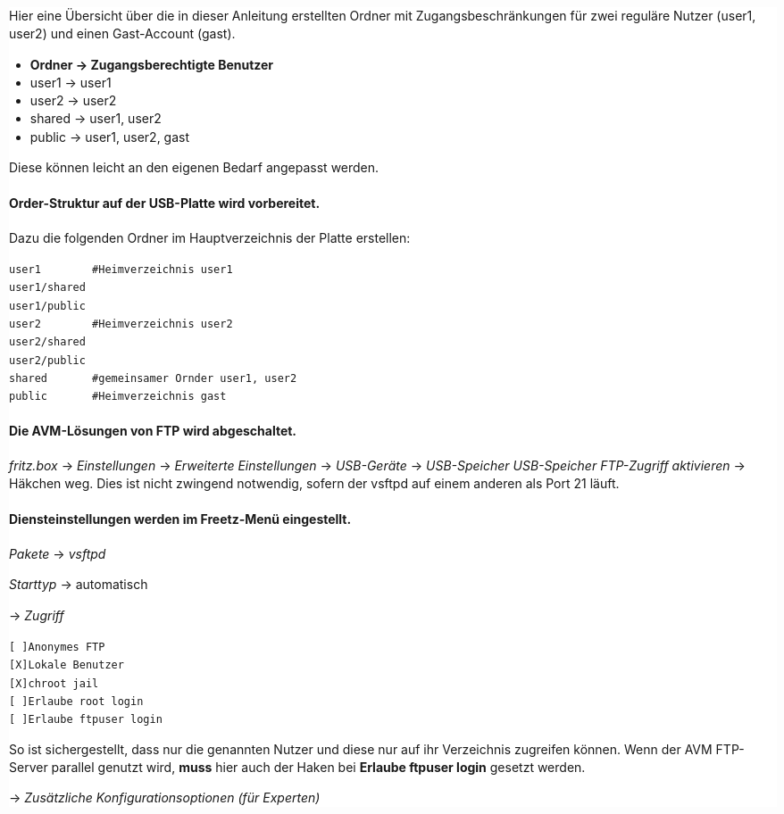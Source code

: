 Hier eine Übersicht über die in dieser Anleitung erstellten Ordner mit
Zugangsbeschränkungen für zwei reguläre Nutzer (user1, user2) und einen
Gast-Account (gast).

-   **Ordner → Zugangsberechtigte Benutzer**
-   user1 → user1
-   user2 → user2
-   shared → user1, user2
-   public → user1, user2, gast

Diese können leicht an den eigenen Bedarf angepasst werden.

#### Order-Struktur auf der USB-Platte wird vorbereitet.

Dazu die folgenden Ordner im Hauptverzeichnis der Platte erstellen:

```
user1        #Heimverzeichnis user1
user1/shared
user1/public
user2        #Heimverzeichnis user2
user2/shared
user2/public
shared       #gemeinsamer Ornder user1, user2
public       #Heimverzeichnis gast
```

#### Die AVM-Lösungen von FTP wird abgeschaltet.

*fritz.box* → *Einstellungen* → *Erweiterte Einstellungen* →
*USB-Geräte* → *USB-Speicher* *USB-Speicher FTP-Zugriff aktivieren* →
Häkchen weg.
Dies ist nicht zwingend notwendig, sofern der vsftpd auf einem anderen
als Port 21 läuft.

#### Diensteinstellungen werden im Freetz-Menü eingestellt.

*Pakete* → *vsftpd*

*Starttyp* → automatisch

→ *Zugriff*

```
[ ]Anonymes FTP
[X]Lokale Benutzer
[X]chroot jail
[ ]Erlaube root login
[ ]Erlaube ftpuser login
```

So ist sichergestellt, dass nur die genannten Nutzer und diese nur auf
ihr Verzeichnis zugreifen können.
Wenn der AVM FTP-Server parallel genutzt wird, **muss** hier auch der
Haken bei **Erlaube ftpuser login** gesetzt werden.

→ *Zusätzliche Konfigurationsoptionen (für Experten)*
